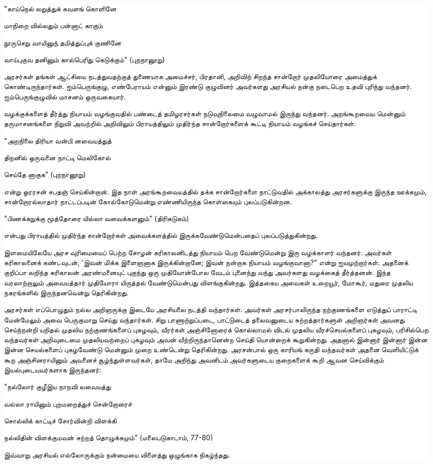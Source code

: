   

"காய்நெல் லறுத்துக் கவளங் கொளினே  

மாநிறை வில்லதும் பன்னாட் காகும்  

நூருசெறு வாயினுந் தமித்துப்புக் குணினே  

வாய்புகுவ தனினும் கால்பெரிது கெடுக்கும்" (புறநானூறு)  

அரசர்கள் தங்கள் ஆட்சியை நடத்துவதற்குத் துணையாக அமைச்சர், பிரதானி, அறிவிற் சிறந்த சான்றோர் முதலியோரை அமைத்துக் கொண்டிருந்தார்கள். ஐம்பெருங்குழு, எண்பேராயம் என்னும் இரண்டு குழுவினர் அவர்களது அரசியல் நன்கு நடைபெற உதவி புரிந்து வந்தனர். ஐம்பெருங்குழுவில் மாசனம் ஒருவகையார்.  

வழக்குக்களைத் தீர்த்து நியாயம் வழங்குவதில் பண்டைத் தமிழரசர்கள் நடுவுநிலைமை வழுவாமல் இருந்து வந்தனர். அறங்கூறவைய மென்னும் தருமாசனங்களை நிறுவி அவற்றில் அறிவிலும் பிராயத்திலும் முதிர்ந்த சான்றோர்களைக் கூட்டி நியாயம் வழங்கச் செய்தார்கள்.  

  

"அறநிலை திரியா வன்பி னவையத்துத்  

திறனில் ஒருவனை நாட்டி மெலிகோல்  

செய்தே னாகுக" (புறநானூறு)  

என்று ஓரரசன் சபதஞ் செய்கின்றான். இத நாள் அரங்கூறவையத்தில் தக்க சான்றோர்களை நாட்டுவதில் அக்காலத்து அரசர்களுக்கு இருந்த ஊக்கமும், சான்றோரல்லாதார் நாட்டப்படின் கோல்கோடுமென்று எண்ணியிருந்த கொள்கையும் புலப்படுகின்றன.  

  

"பிணக்கறுக்கு மூத்தோரை யில்லா வவைக்களனும்" (திரிகடுகம்)  

என்பது பிராயத்தில் முதிர்ந்த சான்றோர்கள் அவைக்களத்தில் இருக்கவேண்டுமென்பதைப் புலப்படுத்துகின்றது.  

இளமையிலேயே அரச வுரிமையைப் பெற்ற சோழன் கரிகாலனிடத்து நியாயம் பெற வேண்டுமென்று இரு வழக்காளர் வந்தனர். அவர்கள் கரிகாலனைக் கண்டவுடன், 'இவன் மிக்க இளைஞனாக இருக்கின்றானே; இவன் நன்றாக நியாயம் வழங்குவானா?" என்று ஐயமுற்றார்கள். அதனைக் குறிப்பா லறிந்த கரிகாலன் அரண்மனையுட் புகுந்து ஒரு முதியோன்போல வேடம் புனைந்து வந்து அவர்களது வழக்கைத் தீர்த்தனன். இந்த வரலாற்றாலும் அவையத்தார் முதியோரா யிருத்தல் வேண்டுமென்பது விளங்குகின்றது. இத்தகைய அவைகள் உறையூர், மோகூர், மதுரை முதலிய நகரங்களில் இருந்தனவென்று தெரிகின்றது.  

அரசர்கள் எப்பொழுதும் நல்ல அறிஞருக்கு இடையே அரசியலை நடத்தி வந்தார்கள். அவர்கள் அரசர்பாலிருந்த நற்குணங்களை எடுத்துப் பாராட்டி மேன்மேலும் அவை பெருகுமாறு செய்து வந்தார்கள். சிறு பாணாற்றுப்படை, பாட்டுடைத் தலைவனுடைய சுற்றத்தார்களுள் அறிஞர்கள் அவனது செய்ந்நன்றி யறிதல் முதலிய நற்குணங்களைப் புகழவும், வீரர்கள் அஞ்சினோரைக் கொல்லாமல் விடல் முதலிய வீரச்செயல்களைப் புகழவும், பரிசில்பெற வந்தவர்கள் அறிவுடைமை முதலியவற்றைப் புகழவும் அவன் வீற்றிருந்தானென்ற செய்தி யொன்றைக் கூறுகின்றது. அதனால் இன்னார் இன்னார் இன்ன இன்ன செயல்களைப் புகழவேண்டு மென்னும் முறை உண்டென்று தெரிகின்றது. அரசன்பால் ஒரு காரியங் கருதி வந்தவர்கள் அதனை வெளியிட்டுக் கூற அஞ்சினராயினும் அவனைச் சூழ்ந்துள்ளவர்கள், தாமே அறிந்து அவனிடம் அவர்களுடைய குறைகளைக் கூறி ஆவன செய்விக்கும் இயல்புடையவர்களாக இருந்தனர்:  

  

"நல்லோர் குழீஇய நாநவி லவையத்து  

வல்லா ராயினும் புறமறைத்துச் சென்றோரைச்  

சொல்லிக் காட்டிச் சோர்வின்றி விளக்கி  

நல்லிதின் விளக்குமவன் சுற்றத் தொழுக்கமும்" (மலைபடுகாடாம், 77-80)  

இவ்வாறு அரசியல் எல்லோருக்கும் நன்மையை விளைத்து ஒழுங்காக நிகழ்ந்தது.  
